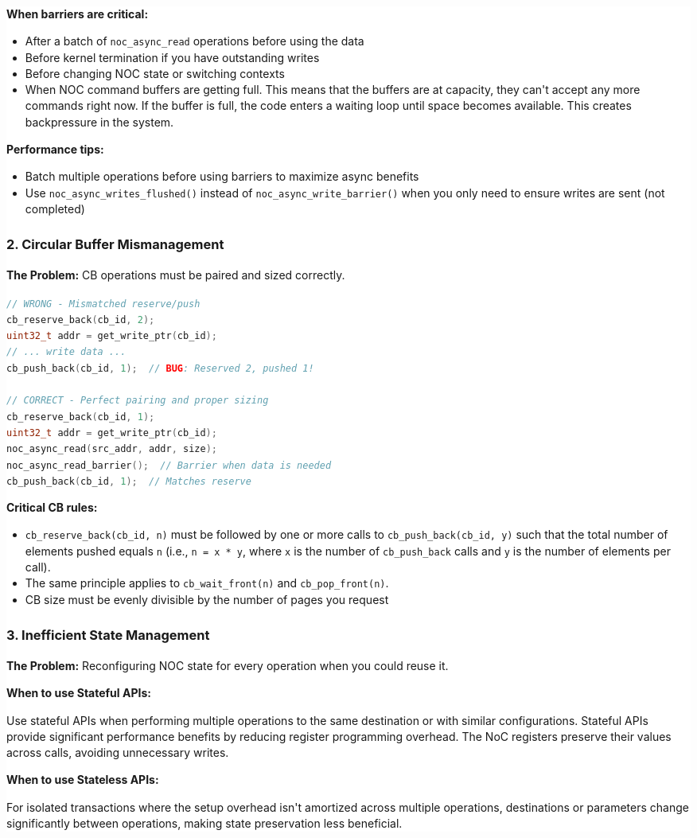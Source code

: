 **When barriers are critical:**
- After a batch of `noc_async_read` operations before using the data
- Before kernel termination if you have outstanding writes
- Before changing NOC state or switching contexts
- When NOC command buffers are getting full. This means that the buffers are at capacity, they can't accept any more commands 
  right now. If the buffer is full, the code enters a waiting loop until space becomes available. This creates backpressure in the system.

**Performance tips:** 
- Batch multiple operations before using barriers to maximize async benefits
- Use `noc_async_writes_flushed()` instead of `noc_async_write_barrier()` when you only need to ensure writes are sent (not completed)

### 2. **Circular Buffer Mismanagement**

**The Problem:** CB operations must be paired and sized correctly. 

```cpp
// WRONG - Mismatched reserve/push
cb_reserve_back(cb_id, 2);
uint32_t addr = get_write_ptr(cb_id);
// ... write data ...
cb_push_back(cb_id, 1);  // BUG: Reserved 2, pushed 1!

// CORRECT - Perfect pairing and proper sizing
cb_reserve_back(cb_id, 1);
uint32_t addr = get_write_ptr(cb_id);
noc_async_read(src_addr, addr, size);
noc_async_read_barrier();  // Barrier when data is needed
cb_push_back(cb_id, 1);  // Matches reserve
```

**Critical CB rules:**
- `cb_reserve_back(cb_id, n)` must be followed by one or more calls to `cb_push_back(cb_id, y)` 
  such that the total number of elements pushed equals `n` (i.e., `n = x * y`, where `x` 
  is the number of `cb_push_back` calls and `y` is the number of elements per call).
- The same principle applies to `cb_wait_front(n)` and `cb_pop_front(n)`.
- CB size must be evenly divisible by the number of pages you request

### 3. **Inefficient State Management**

**The Problem:** Reconfiguring NOC state for every operation when you could reuse it.

**When to use Stateful APIs:**

Use stateful APIs when performing multiple operations to the same destination or with similar configurations. Stateful APIs provide significant performance benefits by reducing register programming overhead. The NoC registers preserve their values across calls, avoiding unnecessary writes. 

**When to use Stateless APIs:**

For isolated transactions where the setup overhead isn't amortized across multiple operations, destinations or parameters change significantly between operations, making state preservation less beneficial.
